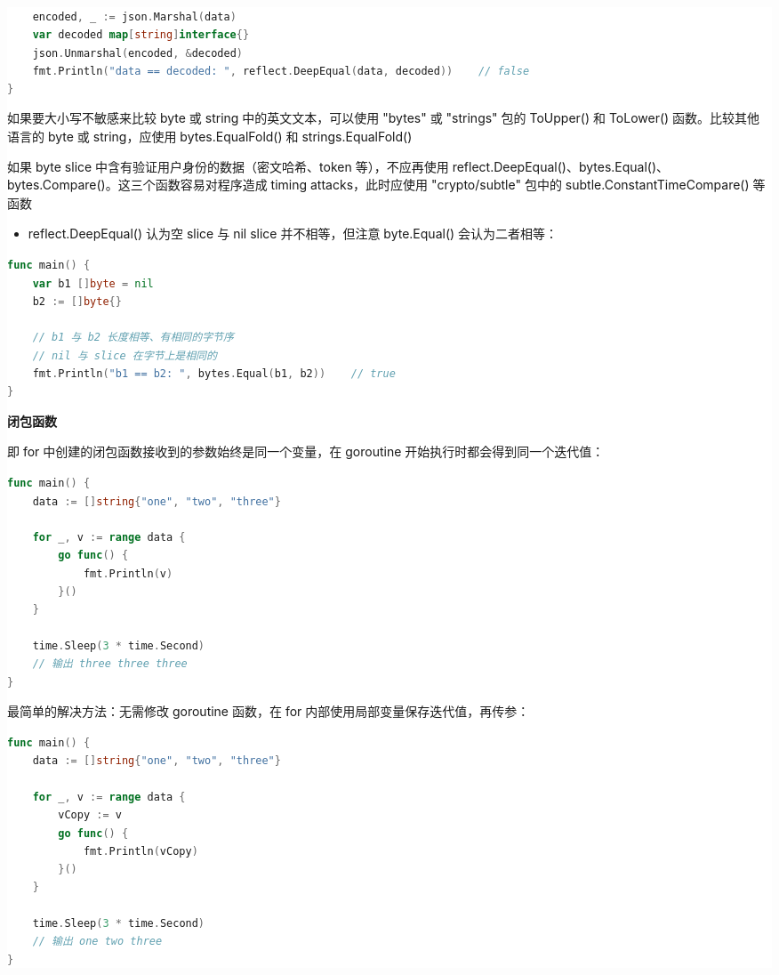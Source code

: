 ```go
    encoded, _ := json.Marshal(data)
    var decoded map[string]interface{}
    json.Unmarshal(encoded, &decoded)
    fmt.Println("data == decoded: ", reflect.DeepEqual(data, decoded))    // false
}
```

如果要大小写不敏感来比较 byte 或 string 中的英文文本，可以使用 "bytes" 或 "strings" 包的 ToUpper() 和 ToLower() 函数。比较其他语言的 byte 或 string，应使用 bytes.EqualFold() 和 strings.EqualFold()

如果 byte slice 中含有验证用户身份的数据（密文哈希、token 等），不应再使用 reflect.DeepEqual()、bytes.Equal()、 bytes.Compare()。这三个函数容易对程序造成 timing attacks，此时应使用 "crypto/subtle" 包中的 subtle.ConstantTimeCompare() 等函数

- reflect.DeepEqual() 认为空 slice 与 nil slice 并不相等，但注意 byte.Equal() 会认为二者相等：

```go
func main() {
    var b1 []byte = nil
    b2 := []byte{}

    // b1 与 b2 长度相等、有相同的字节序
    // nil 与 slice 在字节上是相同的
    fmt.Println("b1 == b2: ", bytes.Equal(b1, b2))    // true
}
```

**闭包函数**

即 for 中创建的闭包函数接收到的参数始终是同一个变量，在 goroutine 开始执行时都会得到同一个迭代值：

```go
func main() {
    data := []string{"one", "two", "three"}

    for _, v := range data {
        go func() {
            fmt.Println(v)
        }()
    }

    time.Sleep(3 * time.Second)
    // 输出 three three three
}
```

最简单的解决方法：无需修改 goroutine 函数，在 for 内部使用局部变量保存迭代值，再传参：

```go
func main() {
    data := []string{"one", "two", "three"}

    for _, v := range data {
        vCopy := v
        go func() {
            fmt.Println(vCopy)
        }()
    }

    time.Sleep(3 * time.Second)
    // 输出 one two three
}
```
